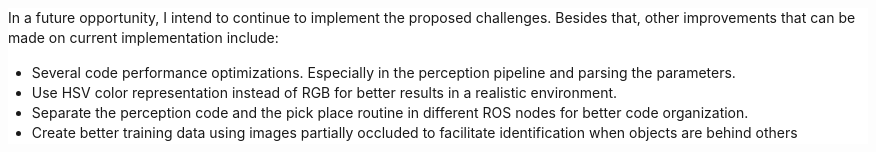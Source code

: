 In a future opportunity, I intend to continue to implement the proposed challenges. Besides that, other improvements that can be made on current implementation include:

* Several code performance optimizations. Especially in the perception pipeline and parsing the parameters.
* Use HSV color representation instead of RGB for better results in a realistic environment.
* Separate the perception code and the pick place routine in different ROS nodes for better code organization.
* Create better training data using images partially occluded to facilitate identification when objects are behind others
